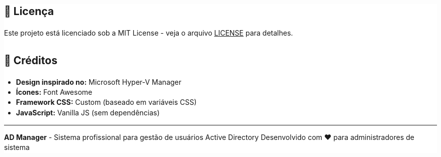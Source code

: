 ## 📄 Licença

Este projeto está licenciado sob a MIT License - veja o arquivo [LICENSE](LICENSE) para detalhes.

## 🙏 Créditos

- **Design inspirado no:** Microsoft Hyper-V Manager
- **Ícones:** Font Awesome
- **Framework CSS:** Custom (baseado em variáveis CSS)
- **JavaScript:** Vanilla JS (sem dependências)

---

**AD Manager** - Sistema profissional para gestão de usuários Active Directory
Desenvolvido com ❤️ para administradores de sistema